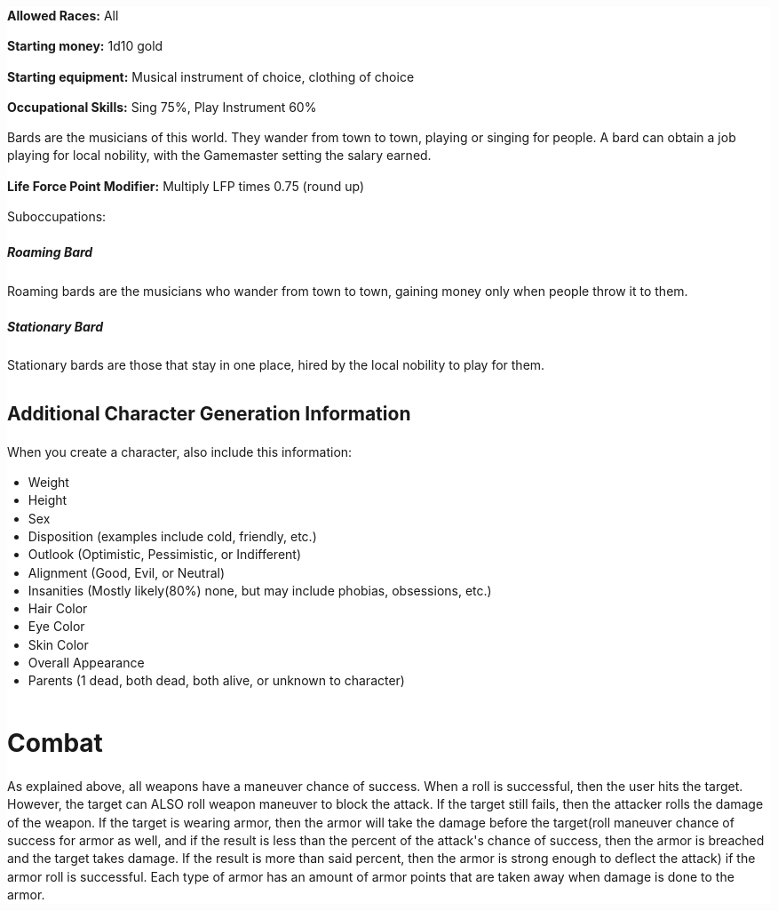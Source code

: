 **Allowed Races:** All

**Starting money:** 1d10 gold

**Starting equipment:** Musical instrument of choice, clothing of choice

**Occupational Skills:** Sing 75%, Play Instrument 60%

Bards are the musicians of this world. They wander from town to town,
playing or singing for people. A bard can obtain a job playing for local
nobility, with the Gamemaster setting the salary earned.

**Life Force Point Modifier:** Multiply LFP times 0.75 (round up)

Suboccupations:

##### Roaming Bard

Roaming bards are the musicians who wander from town to town, gaining
money only when people throw it to them.

##### Stationary Bard

Stationary bards are those that stay in one place, hired by the local
nobility to play for them.

Additional Character Generation Information
-------------------------------------------

When you create a character, also include this information:

-   Weight
-   Height
-   Sex
-   Disposition (examples include cold, friendly, etc.)
-   Outlook (Optimistic, Pessimistic, or Indifferent)
-   Alignment (Good, Evil, or Neutral)
-   Insanities (Mostly likely(80%) none, but may include phobias,
    obsessions, etc.)
-   Hair Color
-   Eye Color
-   Skin Color
-   Overall Appearance
-   Parents (1 dead, both dead, both alive, or unknown to character)

Combat
======

As explained above, all weapons have a maneuver chance of success. When
a roll is successful, then the user hits the target. However, the target
can ALSO roll weapon maneuver to block the attack. If the target still
fails, then the attacker rolls the damage of the weapon. If the target
is wearing armor, then the armor will take the damage before the
target(roll maneuver chance of success for armor as well, and if the
result is less than the percent of the attack\'s chance of success, then
the armor is breached and the target takes damage. If the result is more
than said percent, then the armor is strong enough to deflect the
attack) if the armor roll is successful. Each type of armor has an
amount of armor points that are taken away when damage is done to the
armor.
